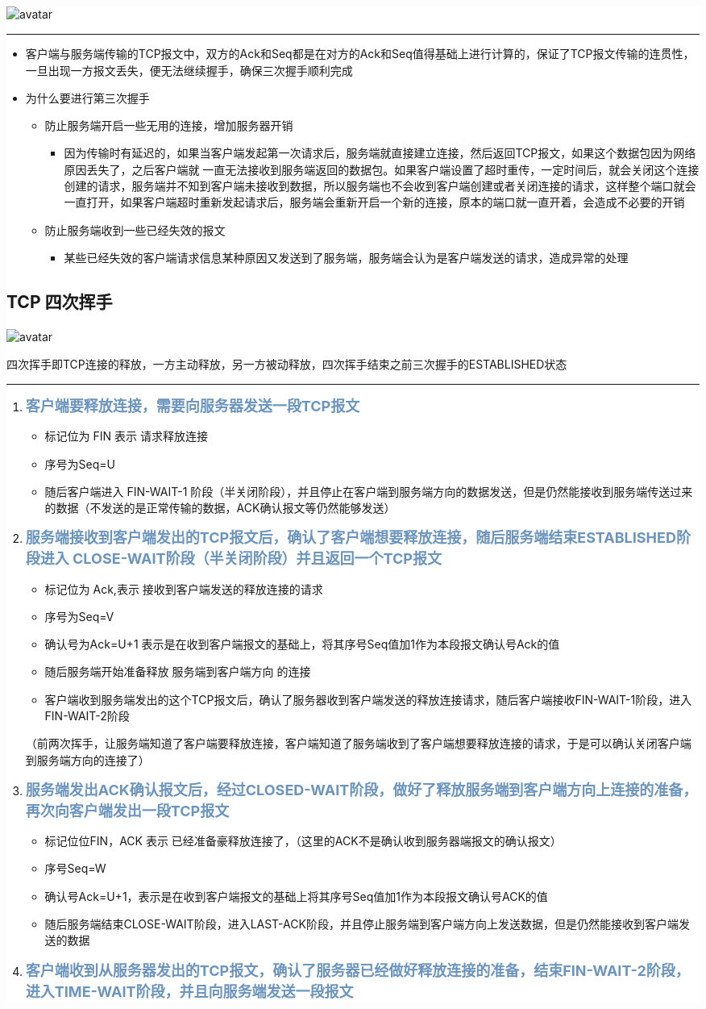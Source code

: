 
![avatar](/三次握手动图.gif)

---
- 客户端与服务端传输的TCP报文中，双方的Ack和Seq都是在对方的Ack和Seq值得基础上进行计算的，保证了TCP报文传输的连贯性，一旦出现一方报文丢失，便无法继续握手，确保三次握手顺利完成

- 为什么要进行第三次握手

  - 防止服务端开启一些无用的连接，增加服务器开销

    - 因为传输时有延迟的，如果当客户端发起第一次请求后，服务端就直接建立连接，然后返回TCP报文，如果这个数据包因为网络原因丢失了，之后客户端就 一直无法接收到服务端返回的数据包。如果客户端设置了超时重传，一定时间后，就会关闭这个连接创建的请求，服务端并不知到客户端未接收到数据，所以服务端也不会收到客户端创建或者关闭连接的请求，这样整个端口就会一直打开，如果客户端超时重新发起请求后，服务端会重新开启一个新的连接，原本的端口就一直开着，会造成不必要的开销

  - 防止服务端收到一些已经失效的报文

    - 某些已经失效的客户端请求信息某种原因又发送到了服务端，服务端会认为是客户端发送的请求，造成异常的处理

## TCP 四次挥手

![avatar](/四次挥手.jpeg)

四次挥手即TCP连接的释放，一方主动释放，另一方被动释放，四次挥手结束之前三次握手的ESTABLISHED状态

---

1. **<font size=4 color="#6B95BF">客户端要释放连接，需要向服务器发送一段TCP报文</font>**

    - 标记位为 FIN 表示 请求释放连接
    
    - 序号为Seq=U

    - 随后客户端进入 FIN-WAIT-1 阶段（半关闭阶段），并且停止在客户端到服务端方向的数据发送，但是仍然能接收到服务端传送过来的数据（不发送的是正常传输的数据，ACK确认报文等仍然能够发送）

2. **<font size=4 color="#6B95BF">服务端接收到客户端发出的TCP报文后，确认了客户端想要释放连接，随后服务端结束ESTABLISHED阶段进入 CLOSE-WAIT阶段（半关闭阶段）并且返回一个TCP报文</font>**

    - 标记位为 Ack,表示 接收到客户端发送的释放连接的请求

    - 序号为Seq=V

    - 确认号为Ack=U+1 表示是在收到客户端报文的基础上，将其序号Seq值加1作为本段报文确认号Ack的值

    - 随后服务端开始准备释放 服务端到客户端方向 的连接

    - 客户端收到服务端发出的这个TCP报文后，确认了服务器收到客户端发送的释放连接请求，随后客户端接收FIN-WAIT-1阶段，进入FIN-WAIT-2阶段

    （前两次挥手，让服务端知道了客户端要释放连接，客户端知道了服务端收到了客户端想要释放连接的请求，于是可以确认关闭客户端到服务端方向的连接了）

3. **<font size=4 color="#6B95BF">服务端发出ACK确认报文后，经过CLOSED-WAIT阶段，做好了释放服务端到客户端方向上连接的准备，再次向客户端发出一段TCP报文</font>**

    - 标记位位FIN，ACK 表示 已经准备豪释放连接了，（这里的ACK不是确认收到服务器端报文的确认报文）

    - 序号Seq=W

    - 确认号Ack=U+1，表示是在收到客户端报文的基础上将其序号Seq值加1作为本段报文确认号ACK的值

    - 随后服务端结束CLOSE-WAIT阶段，进入LAST-ACK阶段，并且停止服务端到客户端方向上发送数据，但是仍然能接收到客户端发送的数据

4. **<font size=4 color="#6B95BF">客户端收到从服务器发出的TCP报文，确认了服务器已经做好释放连接的准备，结束FIN-WAIT-2阶段，进入TIME-WAIT阶段，并且向服务端发送一段报文</font>**
